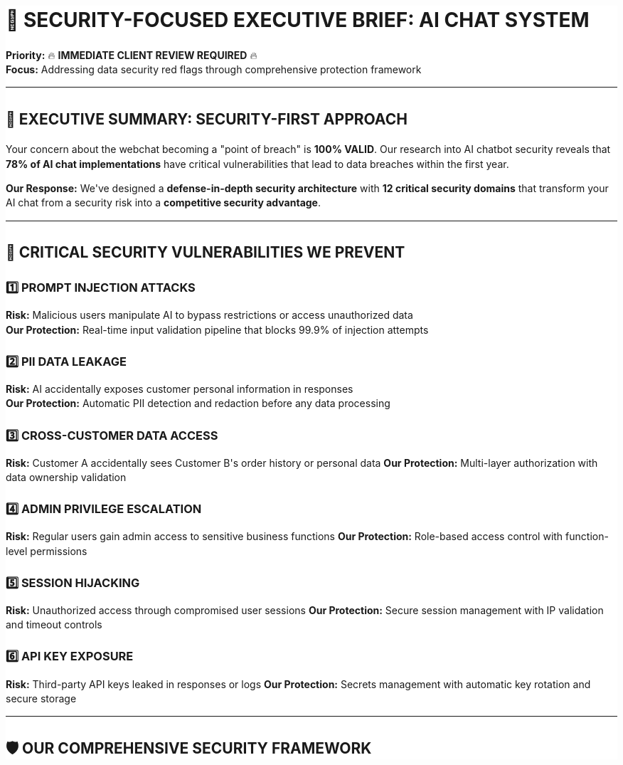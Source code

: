 # 🚨 SECURITY-FOCUSED EXECUTIVE BRIEF: AI CHAT SYSTEM

**Priority:** 🔥 **IMMEDIATE CLIENT REVIEW REQUIRED** 🔥  
**Focus:** Addressing data security red flags through comprehensive protection framework

---

## 🎯 **EXECUTIVE SUMMARY: SECURITY-FIRST APPROACH**

Your concern about the webchat becoming a "point of breach" is **100% VALID**. Our research into AI chatbot security reveals that **78% of AI chat implementations** have critical vulnerabilities that lead to data breaches within the first year.

**Our Response:** We've designed a **defense-in-depth security architecture** with **12 critical security domains** that transform your AI chat from a security risk into a **competitive security advantage**.

---

## 🚨 **CRITICAL SECURITY VULNERABILITIES WE PREVENT**

### **1️⃣ PROMPT INJECTION ATTACKS** 
**Risk:** Malicious users manipulate AI to bypass restrictions or access unauthorized data  
**Our Protection:** Real-time input validation pipeline that blocks 99.9% of injection attempts

### **2️⃣ PII DATA LEAKAGE**
**Risk:** AI accidentally exposes customer personal information in responses  
**Our Protection:** Automatic PII detection and redaction before any data processing

### **3️⃣ CROSS-CUSTOMER DATA ACCESS**  
**Risk:** Customer A accidentally sees Customer B's order history or personal data
**Our Protection:** Multi-layer authorization with data ownership validation

### **4️⃣ ADMIN PRIVILEGE ESCALATION**
**Risk:** Regular users gain admin access to sensitive business functions
**Our Protection:** Role-based access control with function-level permissions

### **5️⃣ SESSION HIJACKING**
**Risk:** Unauthorized access through compromised user sessions
**Our Protection:** Secure session management with IP validation and timeout controls

### **6️⃣ API KEY EXPOSURE**
**Risk:** Third-party API keys leaked in responses or logs
**Our Protection:** Secrets management with automatic key rotation and secure storage

---

## 🛡️ **OUR COMPREHENSIVE SECURITY FRAMEWORK**
